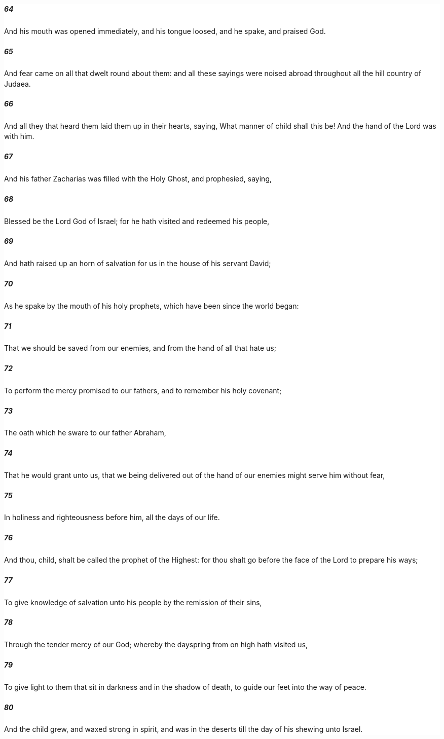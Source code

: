 ##### 64
 And his mouth was opened immediately, and his tongue loosed, and he spake, and praised God.
##### 65
 And fear came on all that dwelt round about them: and all these sayings were noised abroad throughout all the hill country of Judaea.
##### 66
 And all they that heard them laid them up in their hearts, saying, What manner of child shall this be! And the hand of the Lord was with him.
##### 67
 And his father Zacharias was filled with the Holy Ghost, and prophesied, saying,
##### 68
 Blessed be the Lord God of Israel; for he hath visited and redeemed his people,
##### 69
 And hath raised up an horn of salvation for us in the house of his servant David;
##### 70
 As he spake by the mouth of his holy prophets, which have been since the world began:
##### 71
 That we should be saved from our enemies, and from the hand of all that hate us;
##### 72
 To perform the mercy promised to our fathers, and to remember his holy covenant;
##### 73
 The oath which he sware to our father Abraham,
##### 74
 That he would grant unto us, that we being delivered out of the hand of our enemies might serve him without fear,
##### 75
 In holiness and righteousness before him, all the days of our life.
##### 76
 And thou, child, shalt be called the prophet of the Highest: for thou shalt go before the face of the Lord to prepare his ways;
##### 77
 To give knowledge of salvation unto his people by the remission of their sins,
##### 78
 Through the tender mercy of our God; whereby the dayspring from on high hath visited us,
##### 79
 To give light to them that sit in darkness and in the shadow of death, to guide our feet into the way of peace.
##### 80
 And the child grew, and waxed strong in spirit, and was in the deserts till the day of his shewing unto Israel.
